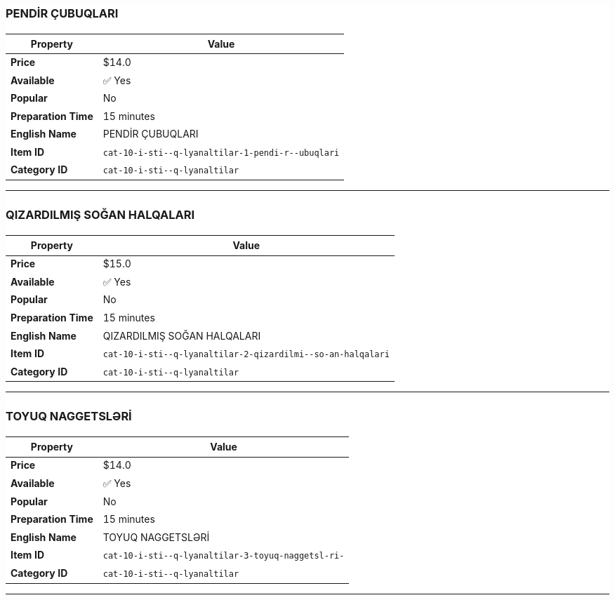 
### PENDİR ÇUBUQLARI

| Property | Value |
|----------|-------|
| **Price** | $14.0 |
| **Available** | ✅ Yes |
| **Popular** | No |
| **Preparation Time** | 15 minutes |
| **English Name** | PENDİR ÇUBUQLARI |
| **Item ID** | `cat-10-i-sti--q-lyanaltilar-1-pendi-r--ubuqlari` |
| **Category ID** | `cat-10-i-sti--q-lyanaltilar` |

---

### QIZARDILMIŞ SOĞAN HALQALARI

| Property | Value |
|----------|-------|
| **Price** | $15.0 |
| **Available** | ✅ Yes |
| **Popular** | No |
| **Preparation Time** | 15 minutes |
| **English Name** | QIZARDILMIŞ SOĞAN HALQALARI |
| **Item ID** | `cat-10-i-sti--q-lyanaltilar-2-qizardilmi--so-an-halqalari` |
| **Category ID** | `cat-10-i-sti--q-lyanaltilar` |

---

### TOYUQ NAGGETSLƏRİ

| Property | Value |
|----------|-------|
| **Price** | $14.0 |
| **Available** | ✅ Yes |
| **Popular** | No |
| **Preparation Time** | 15 minutes |
| **English Name** | TOYUQ NAGGETSLƏRİ |
| **Item ID** | `cat-10-i-sti--q-lyanaltilar-3-toyuq-naggetsl-ri-` |
| **Category ID** | `cat-10-i-sti--q-lyanaltilar` |

---